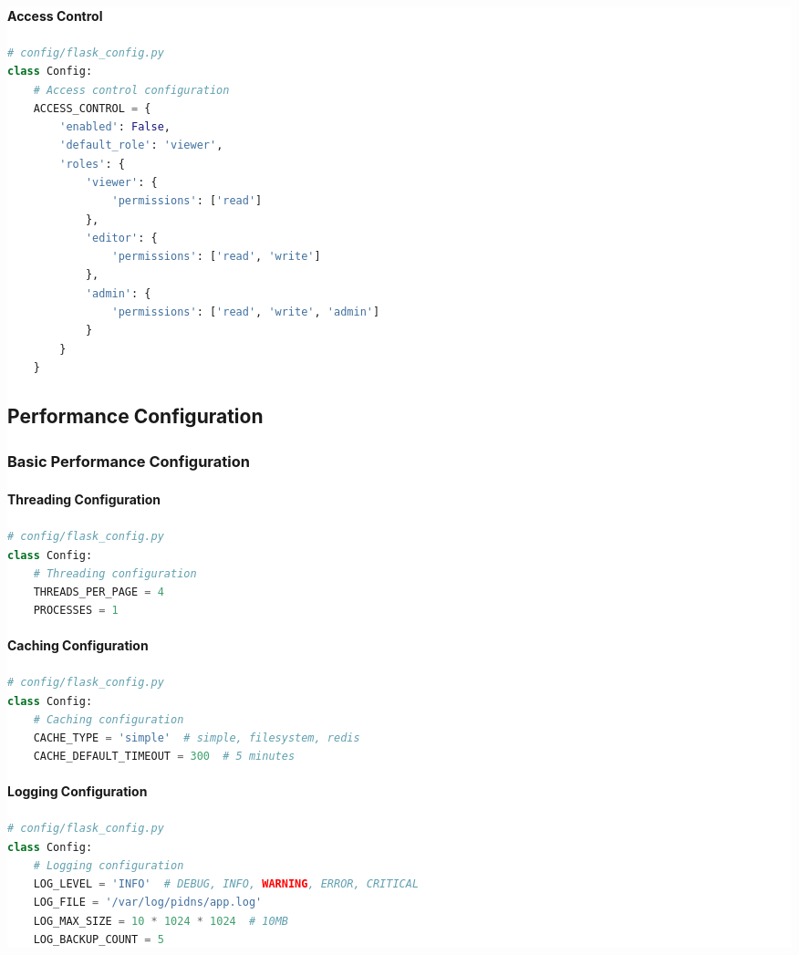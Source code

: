 #### Access Control
```python
# config/flask_config.py
class Config:
    # Access control configuration
    ACCESS_CONTROL = {
        'enabled': False,
        'default_role': 'viewer',
        'roles': {
            'viewer': {
                'permissions': ['read']
            },
            'editor': {
                'permissions': ['read', 'write']
            },
            'admin': {
                'permissions': ['read', 'write', 'admin']
            }
        }
    }
```

## Performance Configuration

### Basic Performance Configuration

#### Threading Configuration
```python
# config/flask_config.py
class Config:
    # Threading configuration
    THREADS_PER_PAGE = 4
    PROCESSES = 1
```

#### Caching Configuration
```python
# config/flask_config.py
class Config:
    # Caching configuration
    CACHE_TYPE = 'simple'  # simple, filesystem, redis
    CACHE_DEFAULT_TIMEOUT = 300  # 5 minutes
```

#### Logging Configuration
```python
# config/flask_config.py
class Config:
    # Logging configuration
    LOG_LEVEL = 'INFO'  # DEBUG, INFO, WARNING, ERROR, CRITICAL
    LOG_FILE = '/var/log/pidns/app.log'
    LOG_MAX_SIZE = 10 * 1024 * 1024  # 10MB
    LOG_BACKUP_COUNT = 5
```
